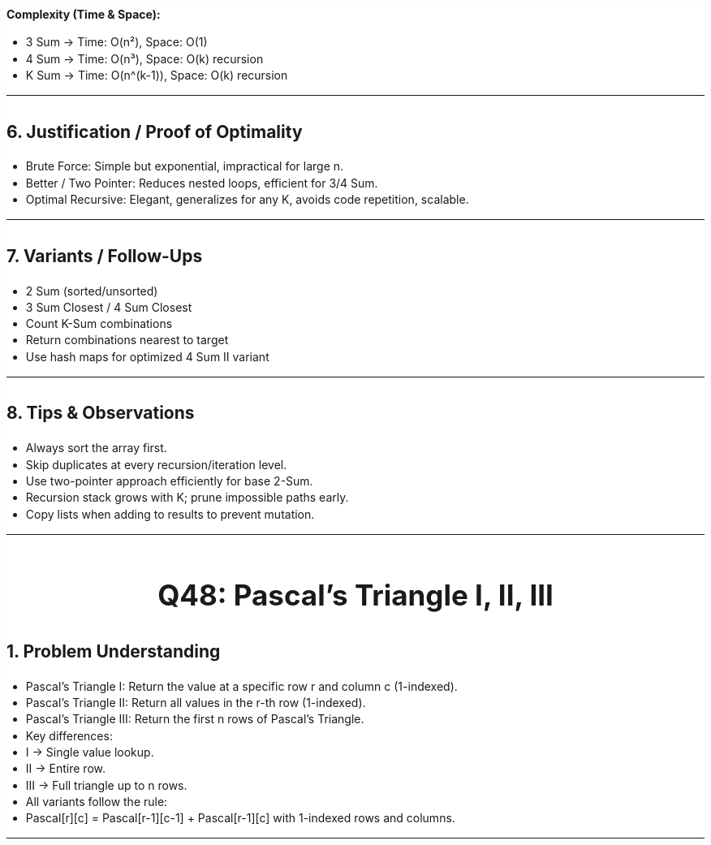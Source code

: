 
**Complexity (Time & Space):**
- 3 Sum → Time: O(n²), Space: O(1)
- 4 Sum → Time: O(n³), Space: O(k) recursion
- K Sum → Time: O(n^(k-1)), Space: O(k) recursion

---

## 6. Justification / Proof of Optimality

- Brute Force: Simple but exponential, impractical for large n.
- Better / Two Pointer: Reduces nested loops, efficient for 3/4 Sum.
- Optimal Recursive: Elegant, generalizes for any K, avoids code repetition, scalable.
---

## 7. Variants / Follow-Ups

- 2 Sum (sorted/unsorted)
- 3 Sum Closest / 4 Sum Closest
- Count K-Sum combinations
- Return combinations nearest to target
- Use hash maps for optimized 4 Sum II variant
---

## 8. Tips & Observations

- Always sort the array first.
- Skip duplicates at every recursion/iteration level.
- Use two-pointer approach efficiently for base 2-Sum.
- Recursion stack grows with K; prune impossible paths early.
- Copy lists when adding to results to prevent mutation.
---




<h1 style="text-align:center; font-size:2.5em; font-weight:bold;">Q48: Pascal’s Triangle I, II, III</h1>

## 1. Problem Understanding

- Pascal’s Triangle I: Return the value at a specific row r and column c (1-indexed).
- Pascal’s Triangle II: Return all values in the r-th row (1-indexed).
- Pascal’s Triangle III: Return the first n rows of Pascal’s Triangle.
- Key differences:
- I → Single value lookup.
- II → Entire row.
- III → Full triangle up to n rows.
- All variants follow the rule:
- Pascal[r][c] = Pascal[r-1][c-1] + Pascal[r-1][c] with 1-indexed rows and columns.
---
